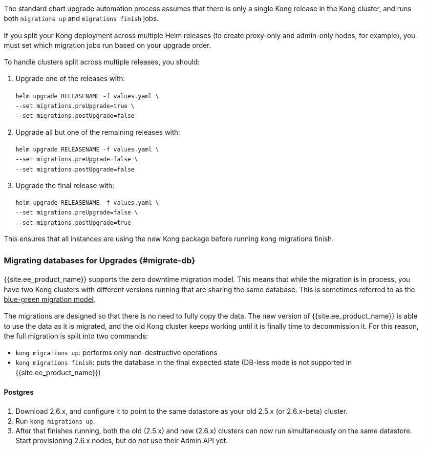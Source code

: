 The standard chart upgrade automation process assumes that there is only a single Kong release 
in the Kong cluster, and runs both `migrations up` and `migrations finish` jobs. 

If you split your Kong deployment across multiple Helm releases (to create proxy-only 
and admin-only nodes, for example), you must set which migration jobs run based on your 
upgrade order.

To handle clusters split across multiple releases, you should:

1. Upgrade one of the releases with:

   ```shell
   helm upgrade RELEASENAME -f values.yaml \
   --set migrations.preUpgrade=true \
   --set migrations.postUpgrade=false
   ```
2. Upgrade all but one of the remaining releases with:

   ```shell
   helm upgrade RELEASENAME -f values.yaml \
   --set migrations.preUpgrade=false \
   --set migrations.postUpgrade=false
   ```
3. Upgrade the final release with: 

   ```shell
   helm upgrade RELEASENAME -f values.yaml \
   --set migrations.preUpgrade=false \
   --set migrations.postUpgrade=true
   ```

This ensures that all instances are using the new Kong package before running kong migrations finish.

### Migrating databases for Upgrades {#migrate-db}

{{site.ee_product_name}} supports the zero downtime migration model. This means
that while the migration is in process, you have two Kong clusters with different
versions running that are sharing the same database. This is sometimes referred
to as the
[blue-green migration model](https://en.wikipedia.org/wiki/Blue-green_deployment).

The migrations are designed so that there is no need to fully copy
the data. The new version of {{site.ee_product_name}} is able to use the data as it
is migrated, and the old Kong cluster keeps working until it is finally time to
decommission it. For this reason, the full migration is split into two commands:

- `kong migrations up`: performs only non-destructive operations
- `kong migrations finish`: puts the database in the final expected state (DB-less
  mode is not supported in {{site.ee_product_name}})

#### Postgres

1. Download 2.6.x, and configure it to point to the same datastore as your old
   2.5.x (or 2.6.x-beta) cluster.
2. Run `kong migrations up`.
3. After that finishes running, both the old (2.5.x) and new (2.6.x) clusters can
   now run simultaneously on the same datastore. Start provisioning 2.6.x nodes,
   but do _not_ use their Admin API yet.
